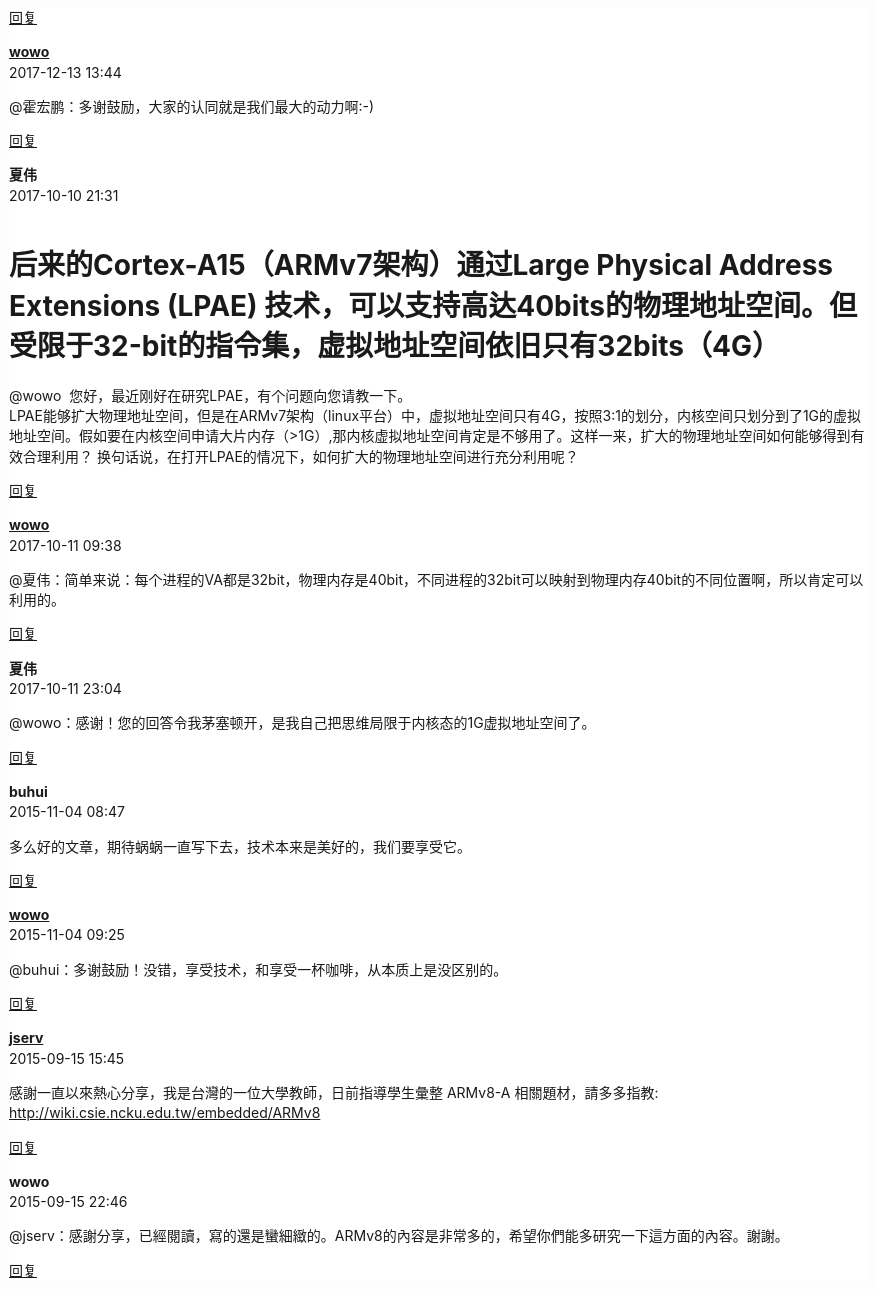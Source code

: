 [回复](http://www.wowotech.net/armv8a_arch/armv8-a_overview.html#comment-6349)

**[wowo](http://www.wowotech.net/)**  
2017-12-13 13:44

@霍宏鹏：多谢鼓励，大家的认同就是我们最大的动力啊:-)

[回复](http://www.wowotech.net/armv8a_arch/armv8-a_overview.html#comment-6355)

**夏伟**  
2017-10-10 21:31

后来的Cortex-A15（ARMv7架构）通过Large Physical Address Extensions (LPAE) 技术，可以支持高达40bits的物理地址空间。但受限于32-bit的指令集，虚拟地址空间依旧只有32bits（4G）  
============================================================================  
@wowo  您好，最近刚好在研究LPAE，有个问题向您请教一下。  
LPAE能够扩大物理地址空间，但是在ARMv7架构（linux平台）中，虚拟地址空间只有4G，按照3:1的划分，内核空间只划分到了1G的虚拟地址空间。假如要在内核空间申请大片内存（>1G）,那内核虚拟地址空间肯定是不够用了。这样一来，扩大的物理地址空间如何能够得到有效合理利用？ 换句话说，在打开LPAE的情况下，如何扩大的物理地址空间进行充分利用呢？

[回复](http://www.wowotech.net/armv8a_arch/armv8-a_overview.html#comment-6099)

**[wowo](http://www.wowotech.net/)**  
2017-10-11 09:38

@夏伟：简单来说：每个进程的VA都是32bit，物理内存是40bit，不同进程的32bit可以映射到物理内存40bit的不同位置啊，所以肯定可以利用的。

[回复](http://www.wowotech.net/armv8a_arch/armv8-a_overview.html#comment-6100)

**夏伟**  
2017-10-11 23:04

@wowo：感谢！您的回答令我茅塞顿开，是我自己把思维局限于内核态的1G虚拟地址空间了。

[回复](http://www.wowotech.net/armv8a_arch/armv8-a_overview.html#comment-6102)

**buhui**  
2015-11-04 08:47

多么好的文章，期待蜗蜗一直写下去，技术本来是美好的，我们要享受它。

[回复](http://www.wowotech.net/armv8a_arch/armv8-a_overview.html#comment-2994)

**[wowo](http://www.wowotech.net/)**  
2015-11-04 09:25

@buhui：多谢鼓励！没错，享受技术，和享受一杯咖啡，从本质上是没区别的。

[回复](http://www.wowotech.net/armv8a_arch/armv8-a_overview.html#comment-2996)

**[jserv](http://https//about.me/jserv)**  
2015-09-15 15:45

感謝一直以來熱心分享，我是台灣的一位大學教師，日前指導學生彙整 ARMv8-A 相關題材，請多多指教: http://wiki.csie.ncku.edu.tw/embedded/ARMv8

[回复](http://www.wowotech.net/armv8a_arch/armv8-a_overview.html#comment-2580)

**wowo**  
2015-09-15 22:46

@jserv：感謝分享，已經閱讀，寫的還是蠻細緻的。ARMv8的內容是非常多的，希望你們能多研究一下這方面的內容。謝謝。

[回复](http://www.wowotech.net/armv8a_arch/armv8-a_overview.html#comment-2588)

